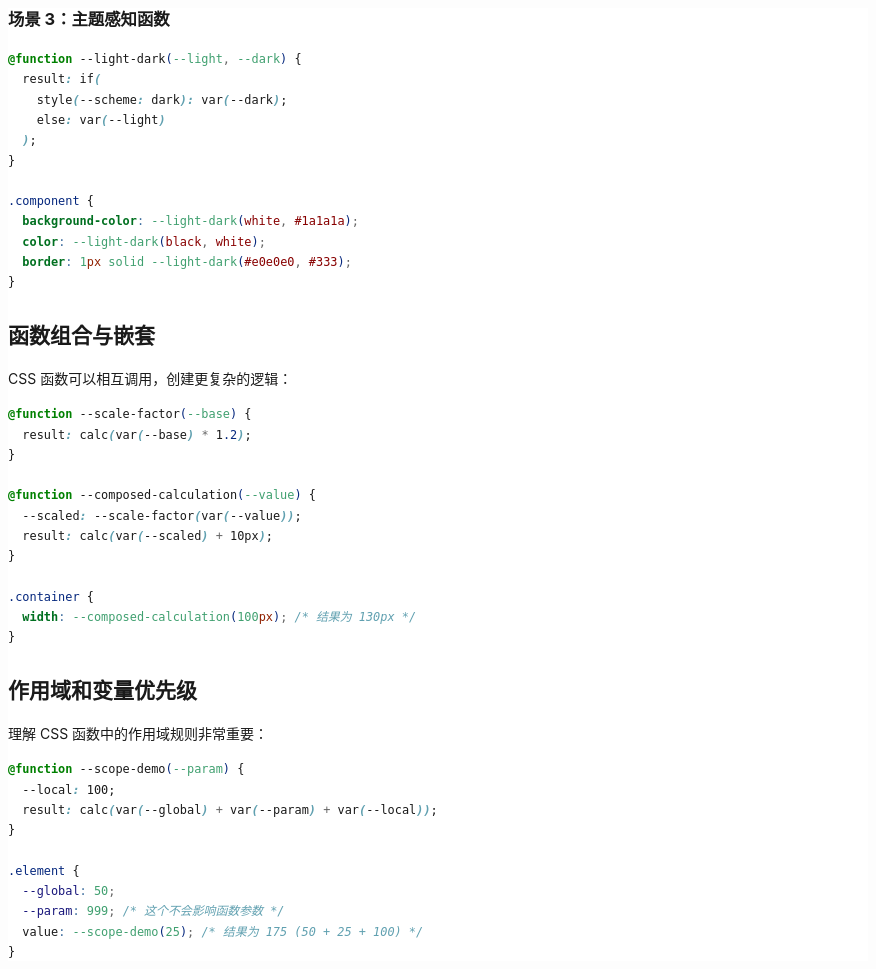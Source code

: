 ### 场景 3：主题感知函数

```css title="主题感知函数"
@function --light-dark(--light, --dark) {
  result: if(
    style(--scheme: dark): var(--dark);
    else: var(--light)
  );
}

.component {
  background-color: --light-dark(white, #1a1a1a);
  color: --light-dark(black, white);
  border: 1px solid --light-dark(#e0e0e0, #333);
}
```

## 函数组合与嵌套

CSS 函数可以相互调用，创建更复杂的逻辑：

```css title="函数组合示例"
@function --scale-factor(--base) {
  result: calc(var(--base) * 1.2);
}

@function --composed-calculation(--value) {
  --scaled: --scale-factor(var(--value));
  result: calc(var(--scaled) + 10px);
}

.container {
  width: --composed-calculation(100px); /* 结果为 130px */
}
```

## 作用域和变量优先级

理解 CSS 函数中的作用域规则非常重要：

```css title="作用域示例"
@function --scope-demo(--param) {
  --local: 100;
  result: calc(var(--global) + var(--param) + var(--local));
}

.element {
  --global: 50;
  --param: 999; /* 这个不会影响函数参数 */
  value: --scope-demo(25); /* 结果为 175 (50 + 25 + 100) */
}
```
